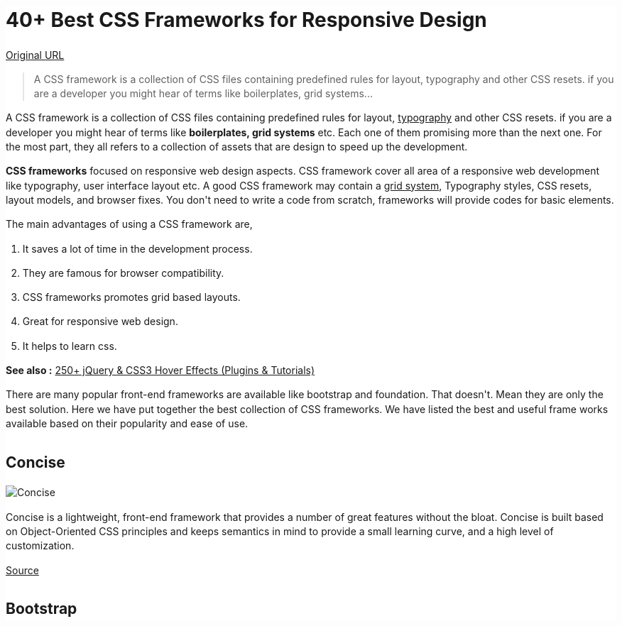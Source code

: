 # 40+ Best CSS Frameworks for Responsive Design

[Original URL](http://www.cssauthor.com/css-frameworks/)

> A CSS framework is a collection of CSS files containing predefined rules for layout, typography and other CSS resets. if you are a developer you might hear of terms like boilerplates, grid systems...

A CSS framework is a collection of CSS files containing predefined rules for layout, [typography](http://www.cssauthor.com/typography-tools/) and other CSS resets. if you are a developer you might hear of terms like **boilerplates, grid systems** etc. Each one of them promising more than the next one. For the most part, they all refers to a collection of assets that are design to speed up the development.

**CSS frameworks** focused on responsive web design aspects. CSS framework cover all area of a responsive web development like typography, user interface layout etc. A good CSS framework may contain a [grid system](http://www.cssauthor.com/grid-systems/), Typography styles, CSS resets, layout models, and browser fixes. You don't need to write a code from scratch, frameworks will provide codes for basic elements.

The main advantages of using a CSS framework are,

1. It saves a lot of time in the development process.

2. They are famous for browser compatibility.

3. CSS frameworks promotes grid based layouts.

4. Great for responsive web design.

5. It helps to learn css.

<span class="seealso">
  <strong>See also :</strong>
  <a href="http://www.cssauthor.com/jquery-css3-hover-effects/">250+ jQuery &amp; CSS3 Hover Effects (Plugins &amp; Tutorials)</a>
</span>

There are many popular front-end frameworks are available like bootstrap and foundation. That doesn't. Mean they are only the best solution. Here we have put together the best collection of CSS frameworks. We have listed the best and useful frame works available based on their popularity and ease of use.

## Concise

![Concise](http://www.cssauthor.com/wp-content/uploads/2015/06/Concise.jpg)

Concise is a lightweight, front-end framework that provides a number of great features without the bloat. Concise is built based on Object-Oriented CSS principles and keeps semantics in mind to provide a small learning curve, and a high level of customization.

[<span><em>
</em> Source</span>](http://concisecss.com/)

## Bootstrap
